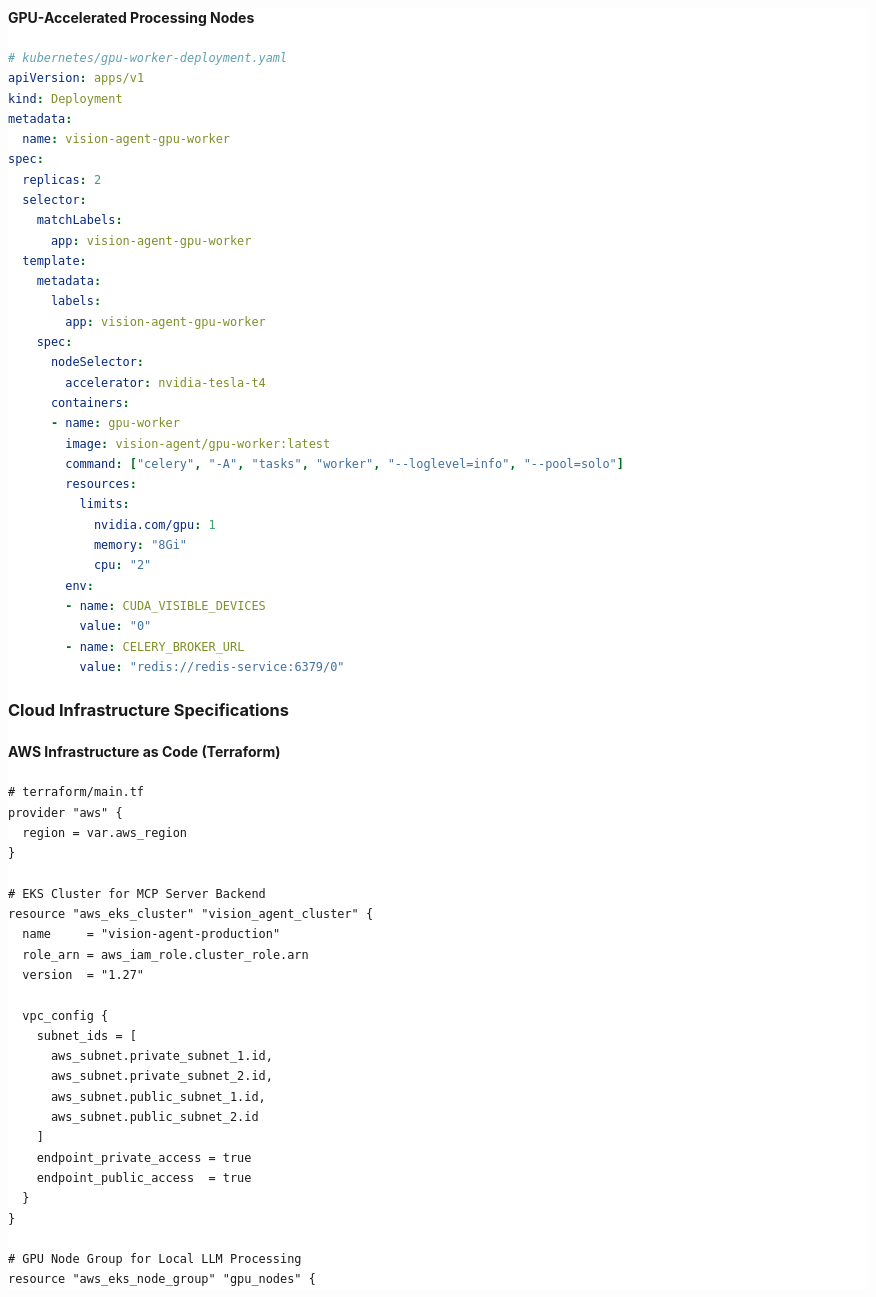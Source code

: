#### GPU-Accelerated Processing Nodes
```yaml
# kubernetes/gpu-worker-deployment.yaml
apiVersion: apps/v1
kind: Deployment
metadata:
  name: vision-agent-gpu-worker
spec:
  replicas: 2
  selector:
    matchLabels:
      app: vision-agent-gpu-worker
  template:
    metadata:
      labels:
        app: vision-agent-gpu-worker
    spec:
      nodeSelector:
        accelerator: nvidia-tesla-t4
      containers:
      - name: gpu-worker
        image: vision-agent/gpu-worker:latest
        command: ["celery", "-A", "tasks", "worker", "--loglevel=info", "--pool=solo"]
        resources:
          limits:
            nvidia.com/gpu: 1
            memory: "8Gi"
            cpu: "2"
        env:
        - name: CUDA_VISIBLE_DEVICES
          value: "0"
        - name: CELERY_BROKER_URL
          value: "redis://redis-service:6379/0"
```

### Cloud Infrastructure Specifications

#### AWS Infrastructure as Code (Terraform)
```hcl
# terraform/main.tf
provider "aws" {
  region = var.aws_region
}

# EKS Cluster for MCP Server Backend
resource "aws_eks_cluster" "vision_agent_cluster" {
  name     = "vision-agent-production"
  role_arn = aws_iam_role.cluster_role.arn
  version  = "1.27"

  vpc_config {
    subnet_ids = [
      aws_subnet.private_subnet_1.id,
      aws_subnet.private_subnet_2.id,
      aws_subnet.public_subnet_1.id,
      aws_subnet.public_subnet_2.id
    ]
    endpoint_private_access = true
    endpoint_public_access  = true
  }
}

# GPU Node Group for Local LLM Processing
resource "aws_eks_node_group" "gpu_nodes" {
```